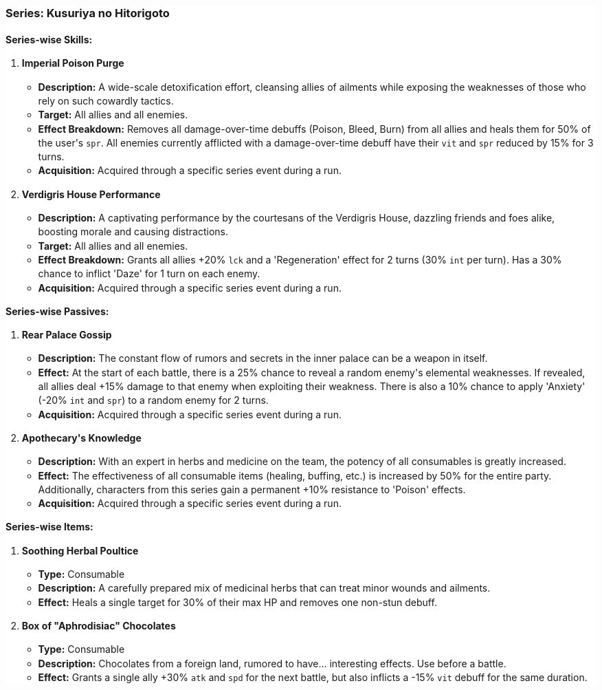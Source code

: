 ### **Series: Kusuriya no Hitorigoto**

**Series-wise Skills:**

1.  **Imperial Poison Purge**
    *   **Description:** A wide-scale detoxification effort, cleansing allies of ailments while exposing the weaknesses of those who rely on such cowardly tactics.
    *   **Target:** All allies and all enemies.
    *   **Effect Breakdown:** Removes all damage-over-time debuffs (Poison, Bleed, Burn) from all allies and heals them for 50% of the user's `spr`. All enemies currently afflicted with a damage-over-time debuff have their `vit` and `spr` reduced by 15% for 3 turns.
    *   **Acquisition:** Acquired through a specific series event during a run.

2.  **Verdigris House Performance**
    *   **Description:** A captivating performance by the courtesans of the Verdigris House, dazzling friends and foes alike, boosting morale and causing distractions.
    *   **Target:** All allies and all enemies.
    *   **Effect Breakdown:** Grants all allies +20% `lck` and a 'Regeneration' effect for 2 turns (30% `int` per turn). Has a 30% chance to inflict 'Daze' for 1 turn on each enemy.
    *   **Acquisition:** Acquired through a specific series event during a run.

**Series-wise Passives:**

1.  **Rear Palace Gossip**
    *   **Description:** The constant flow of rumors and secrets in the inner palace can be a weapon in itself.
    *   **Effect:** At the start of each battle, there is a 25% chance to reveal a random enemy's elemental weaknesses. If revealed, all allies deal +15% damage to that enemy when exploiting their weakness. There is also a 10% chance to apply 'Anxiety' (-20% `int` and `spr`) to a random enemy for 2 turns.
    *   **Acquisition:** Acquired through a specific series event during a run.

2.  **Apothecary's Knowledge**
    *   **Description:** With an expert in herbs and medicine on the team, the potency of all consumables is greatly increased.
    *   **Effect:** The effectiveness of all consumable items (healing, buffing, etc.) is increased by 50% for the entire party. Additionally, characters from this series gain a permanent +10% resistance to 'Poison' effects.
    *   **Acquisition:** Acquired through a specific series event during a run.

**Series-wise Items:**

1.  **Soothing Herbal Poultice**
    *   **Type:** Consumable
    *   **Description:** A carefully prepared mix of medicinal herbs that can treat minor wounds and ailments.
    *   **Effect:** Heals a single target for 30% of their max HP and removes one non-stun debuff.

2.  **Box of "Aphrodisiac" Chocolates**
    *   **Type:** Consumable
    *   **Description:** Chocolates from a foreign land, rumored to have... interesting effects. Use before a battle.
    *   **Effect:** Grants a single ally +30% `atk` and `spd` for the next battle, but also inflicts a -15% `vit` debuff for the same duration.

